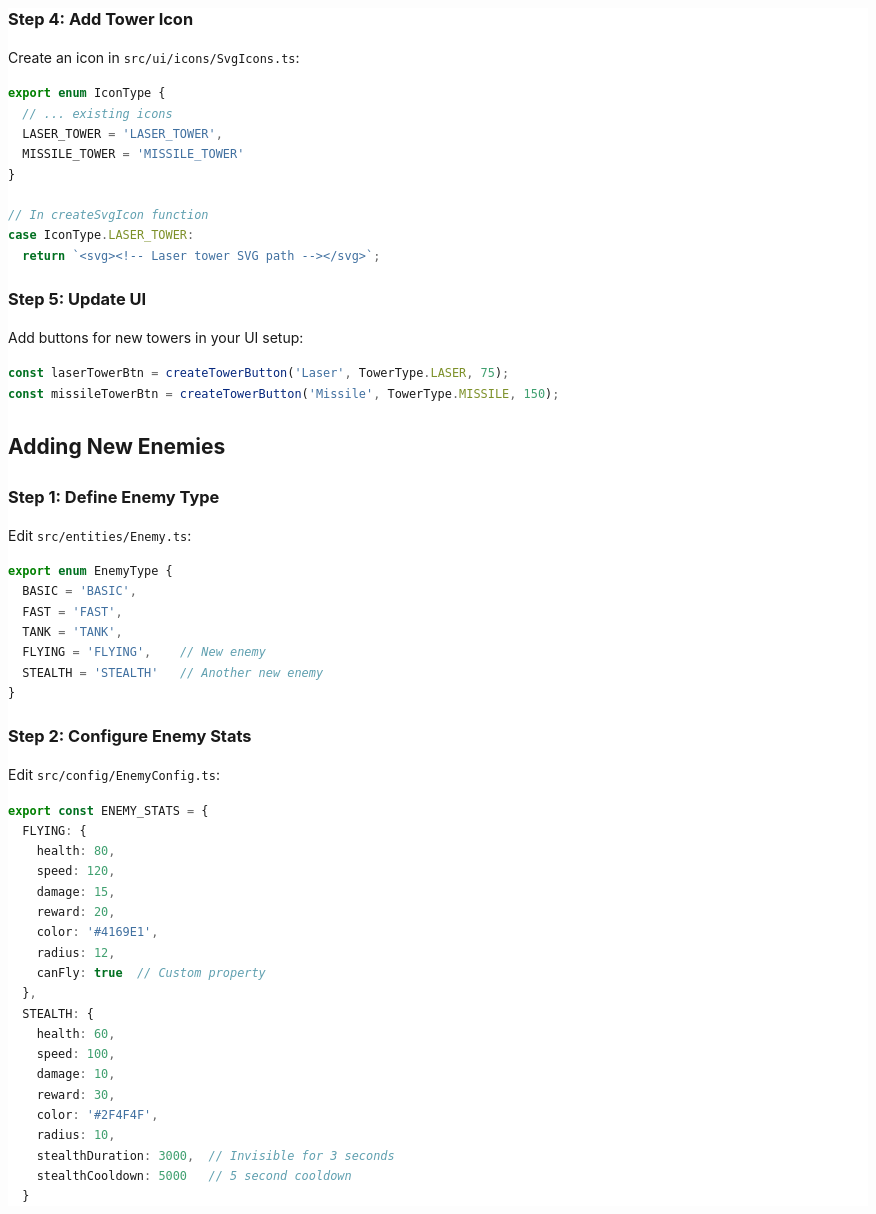 ### Step 4: Add Tower Icon

Create an icon in `src/ui/icons/SvgIcons.ts`:

```typescript
export enum IconType {
  // ... existing icons
  LASER_TOWER = 'LASER_TOWER',
  MISSILE_TOWER = 'MISSILE_TOWER'
}

// In createSvgIcon function
case IconType.LASER_TOWER:
  return `<svg><!-- Laser tower SVG path --></svg>`;
```

### Step 5: Update UI

Add buttons for new towers in your UI setup:

```typescript
const laserTowerBtn = createTowerButton('Laser', TowerType.LASER, 75);
const missileTowerBtn = createTowerButton('Missile', TowerType.MISSILE, 150);
```

## Adding New Enemies

### Step 1: Define Enemy Type

Edit `src/entities/Enemy.ts`:

```typescript
export enum EnemyType {
  BASIC = 'BASIC',
  FAST = 'FAST',
  TANK = 'TANK',
  FLYING = 'FLYING',    // New enemy
  STEALTH = 'STEALTH'   // Another new enemy
}
```

### Step 2: Configure Enemy Stats

Edit `src/config/EnemyConfig.ts`:

```typescript
export const ENEMY_STATS = {
  FLYING: {
    health: 80,
    speed: 120,
    damage: 15,
    reward: 20,
    color: '#4169E1',
    radius: 12,
    canFly: true  // Custom property
  },
  STEALTH: {
    health: 60,
    speed: 100,
    damage: 10,
    reward: 30,
    color: '#2F4F4F',
    radius: 10,
    stealthDuration: 3000,  // Invisible for 3 seconds
    stealthCooldown: 5000   // 5 second cooldown
  }
```
